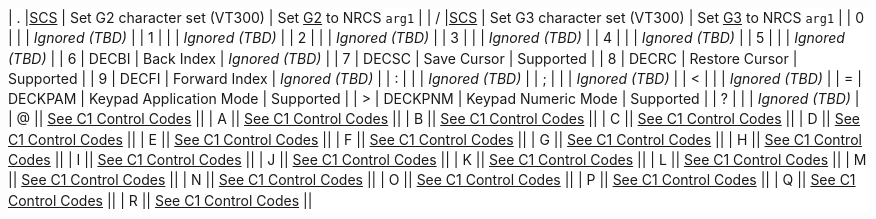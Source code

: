 |  .  |[SCS]     | Set G2 character set (VT300)                | Set [G2] to NRCS `arg1` |
|  /  |[SCS]     | Set G3 character set (VT300)                | Set [G3] to NRCS `arg1` |
|  0  |          |                                             | *Ignored (TBD)* |
|  1  |          |                                             | *Ignored (TBD)* |
|  2  |          |                                             | *Ignored (TBD)* |
|  3  |          |                                             | *Ignored (TBD)* |
|  4  |          |                                             | *Ignored (TBD)* |
|  5  |          |                                             | *Ignored (TBD)* |
|  6  | DECBI    | Back Index                                  | *Ignored (TBD)* |
|  7  | DECSC    | Save Cursor                                 | Supported |
|  8  | DECRC    | Restore Cursor                              | Supported |
|  9  | DECFI    | Forward Index                               | *Ignored (TBD)* |
|  :  |          |                                             | *Ignored (TBD)* |
|  ;  |          |                                             | *Ignored (TBD)* |
|  <  |          |                                             | *Ignored (TBD)* |
|  =  | DECKPAM  | Keypad Application Mode                     | Supported |
|  >  | DECKPNM  | Keypad Numeric Mode                         | Supported |
|  ?  |          |                                             | *Ignored (TBD)* |
|  @  || [See C1 Control Codes](#C1) ||
|  A  || [See C1 Control Codes](#C1) ||
|  B  || [See C1 Control Codes](#C1) ||
|  C  || [See C1 Control Codes](#C1) ||
|  D  || [See C1 Control Codes](#C1) ||
|  E  || [See C1 Control Codes](#C1) ||
|  F  || [See C1 Control Codes](#C1) ||
|  G  || [See C1 Control Codes](#C1) ||
|  H  || [See C1 Control Codes](#C1) ||
|  I  || [See C1 Control Codes](#C1) ||
|  J  || [See C1 Control Codes](#C1) ||
|  K  || [See C1 Control Codes](#C1) ||
|  L  || [See C1 Control Codes](#C1) ||
|  M  || [See C1 Control Codes](#C1) ||
|  N  || [See C1 Control Codes](#C1) ||
|  O  || [See C1 Control Codes](#C1) ||
|  P  || [See C1 Control Codes](#C1) ||
|  Q  || [See C1 Control Codes](#C1) ||
|  R  || [See C1 Control Codes](#C1) ||

[vt_tiledata]: https://nethackwiki.com/wiki/Vt_tiledata
[C0]: #C0
[C1]: #C1
[DECSET]: #DECSET
[DECRST]: #DECRST
[G0]: #SCS
[G1]: #SCS
[G2]: #SCS
[G3]: #SCS
[GL]: #SCS
[GR]: #SCS
[CSI]: #CSI
[DCS]: #DCS
[DEC]: #DEC
[DOCS]: #DOCS
[ESC]: #ESC
[OSC]: #OSC
[RM]: #SM
[SCS]: #SCS
[SGR]: #SGR
[SM]: #SM
[1337]: #OSC-1337
[CMY]: https://en.wikipedia.org/wiki/CMYK_color_model
[CMYK]: https://en.wikipedia.org/wiki/CMYK_color_model
[RGB]: https://en.wikipedia.org/wiki/RGB_color_model
[ECMA-35]: http://www.ecma-international.org/publications/standards/Ecma-035.htm
[ECMA-43]: http://www.ecma-international.org/publications/standards/Ecma-043.htm
[ECMA-48]: http://www.ecma-international.org/publications/standards/Ecma-048.htm
[ISO/IEC 2022]: https://www.iso.org/standard/22747.html
[ISO/IEC 4873]: https://www.iso.org/standard/10859.html
[ISO/IEC 6429]: https://www.iso.org/standard/12782.html
[ISO/IEC 8613-6]: https://www.iso.org/standard/22943.html
[ITU T.416]: https://www.itu.int/rec/T-REC-T.416/
[MIME type]: https://developer.mozilla.org/en-US/docs/Web/HTTP/Basics_of_HTTP/MIME_types
[hterm_vt.js]: ../js/hterm_vt.js
[hterm_vt_character_map.js]: ../js/hterm_vt_character_map.js